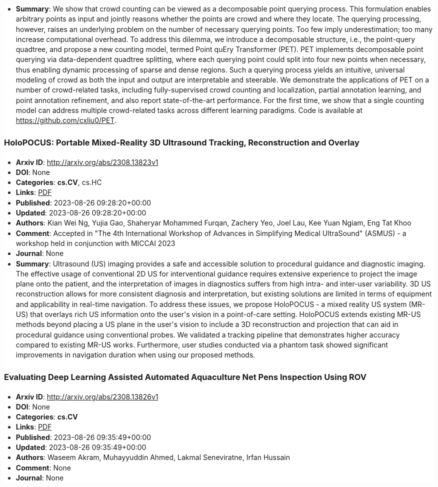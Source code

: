 - **Summary**: We show that crowd counting can be viewed as a decomposable point querying process. This formulation enables arbitrary points as input and jointly reasons whether the points are crowd and where they locate. The querying processing, however, raises an underlying problem on the number of necessary querying points. Too few imply underestimation; too many increase computational overhead. To address this dilemma, we introduce a decomposable structure, i.e., the point-query quadtree, and propose a new counting model, termed Point quEry Transformer (PET). PET implements decomposable point querying via data-dependent quadtree splitting, where each querying point could split into four new points when necessary, thus enabling dynamic processing of sparse and dense regions. Such a querying process yields an intuitive, universal modeling of crowd as both the input and output are interpretable and steerable. We demonstrate the applications of PET on a number of crowd-related tasks, including fully-supervised crowd counting and localization, partial annotation learning, and point annotation refinement, and also report state-of-the-art performance. For the first time, we show that a single counting model can address multiple crowd-related tasks across different learning paradigms. Code is available at https://github.com/cxliu0/PET.



### HoloPOCUS: Portable Mixed-Reality 3D Ultrasound Tracking, Reconstruction and Overlay
- **Arxiv ID**: http://arxiv.org/abs/2308.13823v1
- **DOI**: None
- **Categories**: **cs.CV**, cs.HC
- **Links**: [PDF](http://arxiv.org/pdf/2308.13823v1)
- **Published**: 2023-08-26 09:28:20+00:00
- **Updated**: 2023-08-26 09:28:20+00:00
- **Authors**: Kian Wei Ng, Yujia Gao, Shaheryar Mohammed Furqan, Zachery Yeo, Joel Lau, Kee Yuan Ngiam, Eng Tat Khoo
- **Comment**: Accepted in "The 4th International Workshop of Advances in
  Simplifying Medical UltraSound" (ASMUS) - a workshop held in conjunction with
  MICCAI 2023
- **Journal**: None
- **Summary**: Ultrasound (US) imaging provides a safe and accessible solution to procedural guidance and diagnostic imaging. The effective usage of conventional 2D US for interventional guidance requires extensive experience to project the image plane onto the patient, and the interpretation of images in diagnostics suffers from high intra- and inter-user variability. 3D US reconstruction allows for more consistent diagnosis and interpretation, but existing solutions are limited in terms of equipment and applicability in real-time navigation. To address these issues, we propose HoloPOCUS - a mixed reality US system (MR-US) that overlays rich US information onto the user's vision in a point-of-care setting. HoloPOCUS extends existing MR-US methods beyond placing a US plane in the user's vision to include a 3D reconstruction and projection that can aid in procedural guidance using conventional probes. We validated a tracking pipeline that demonstrates higher accuracy compared to existing MR-US works. Furthermore, user studies conducted via a phantom task showed significant improvements in navigation duration when using our proposed methods.



### Evaluating Deep Learning Assisted Automated Aquaculture Net Pens Inspection Using ROV
- **Arxiv ID**: http://arxiv.org/abs/2308.13826v1
- **DOI**: None
- **Categories**: **cs.CV**
- **Links**: [PDF](http://arxiv.org/pdf/2308.13826v1)
- **Published**: 2023-08-26 09:35:49+00:00
- **Updated**: 2023-08-26 09:35:49+00:00
- **Authors**: Waseem Akram, Muhayyuddin Ahmed, Lakmal Seneviratne, Irfan Hussain
- **Comment**: None
- **Journal**: None